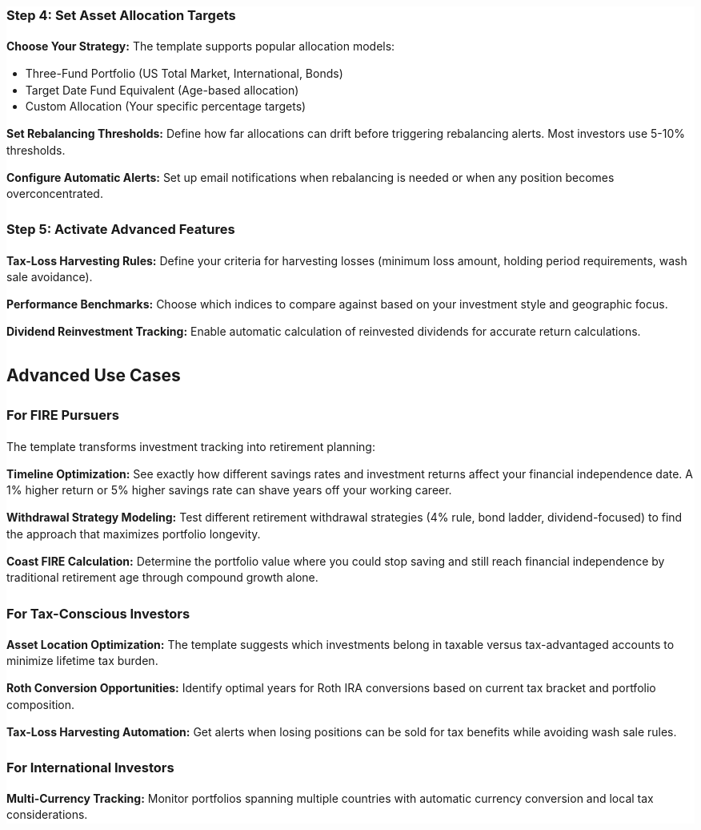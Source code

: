 ### Step 4: Set Asset Allocation Targets

**Choose Your Strategy:** The template supports popular allocation models:
- Three-Fund Portfolio (US Total Market, International, Bonds)
- Target Date Fund Equivalent (Age-based allocation)
- Custom Allocation (Your specific percentage targets)

**Set Rebalancing Thresholds:** Define how far allocations can drift before triggering rebalancing alerts. Most investors use 5-10% thresholds.

**Configure Automatic Alerts:** Set up email notifications when rebalancing is needed or when any position becomes overconcentrated.

### Step 5: Activate Advanced Features

**Tax-Loss Harvesting Rules:** Define your criteria for harvesting losses (minimum loss amount, holding period requirements, wash sale avoidance).

**Performance Benchmarks:** Choose which indices to compare against based on your investment style and geographic focus.

**Dividend Reinvestment Tracking:** Enable automatic calculation of reinvested dividends for accurate return calculations.

## Advanced Use Cases

### For FIRE Pursuers

The template transforms investment tracking into retirement planning:

**Timeline Optimization:** See exactly how different savings rates and investment returns affect your financial independence date. A 1% higher return or 5% higher savings rate can shave years off your working career.

**Withdrawal Strategy Modeling:** Test different retirement withdrawal strategies (4% rule, bond ladder, dividend-focused) to find the approach that maximizes portfolio longevity.

**Coast FIRE Calculation:** Determine the portfolio value where you could stop saving and still reach financial independence by traditional retirement age through compound growth alone.

### For Tax-Conscious Investors

**Asset Location Optimization:** The template suggests which investments belong in taxable versus tax-advantaged accounts to minimize lifetime tax burden.

**Roth Conversion Opportunities:** Identify optimal years for Roth IRA conversions based on current tax bracket and portfolio composition.

**Tax-Loss Harvesting Automation:** Get alerts when losing positions can be sold for tax benefits while avoiding wash sale rules.

### For International Investors

**Multi-Currency Tracking:** Monitor portfolios spanning multiple countries with automatic currency conversion and local tax considerations.
